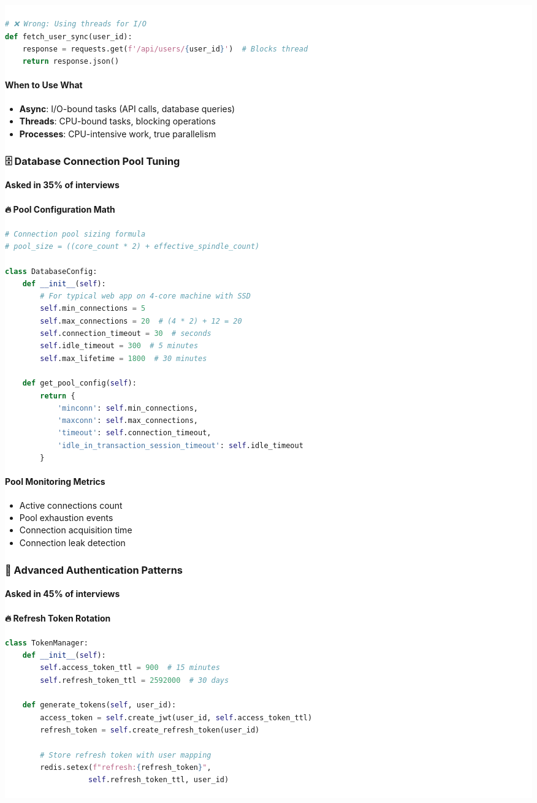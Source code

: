 ```python

# ❌ Wrong: Using threads for I/O
def fetch_user_sync(user_id):
    response = requests.get(f'/api/users/{user_id}')  # Blocks thread
    return response.json()
```

#### When to Use What
- **Async**: I/O-bound tasks (API calls, database queries)
- **Threads**: CPU-bound tasks, blocking operations
- **Processes**: CPU-intensive work, true parallelism

### 🗄️ Database Connection Pool Tuning

**Asked in 35% of interviews**

#### 🔥 Pool Configuration Math
```python
# Connection pool sizing formula
# pool_size = ((core_count * 2) + effective_spindle_count)

class DatabaseConfig:
    def __init__(self):
        # For typical web app on 4-core machine with SSD
        self.min_connections = 5
        self.max_connections = 20  # (4 * 2) + 12 = 20
        self.connection_timeout = 30  # seconds
        self.idle_timeout = 300  # 5 minutes
        self.max_lifetime = 1800  # 30 minutes
        
    def get_pool_config(self):
        return {
            'minconn': self.min_connections,
            'maxconn': self.max_connections,
            'timeout': self.connection_timeout,
            'idle_in_transaction_session_timeout': self.idle_timeout
        }
```

#### Pool Monitoring Metrics
- Active connections count
- Pool exhaustion events
- Connection acquisition time
- Connection leak detection

### 🔐 Advanced Authentication Patterns

**Asked in 45% of interviews**

#### 🔥 Refresh Token Rotation
```python
class TokenManager:
    def __init__(self):
        self.access_token_ttl = 900  # 15 minutes
        self.refresh_token_ttl = 2592000  # 30 days
    
    def generate_tokens(self, user_id):
        access_token = self.create_jwt(user_id, self.access_token_ttl)
        refresh_token = self.create_refresh_token(user_id)
        
        # Store refresh token with user mapping
        redis.setex(f"refresh:{refresh_token}", 
                   self.refresh_token_ttl, user_id)
        
```